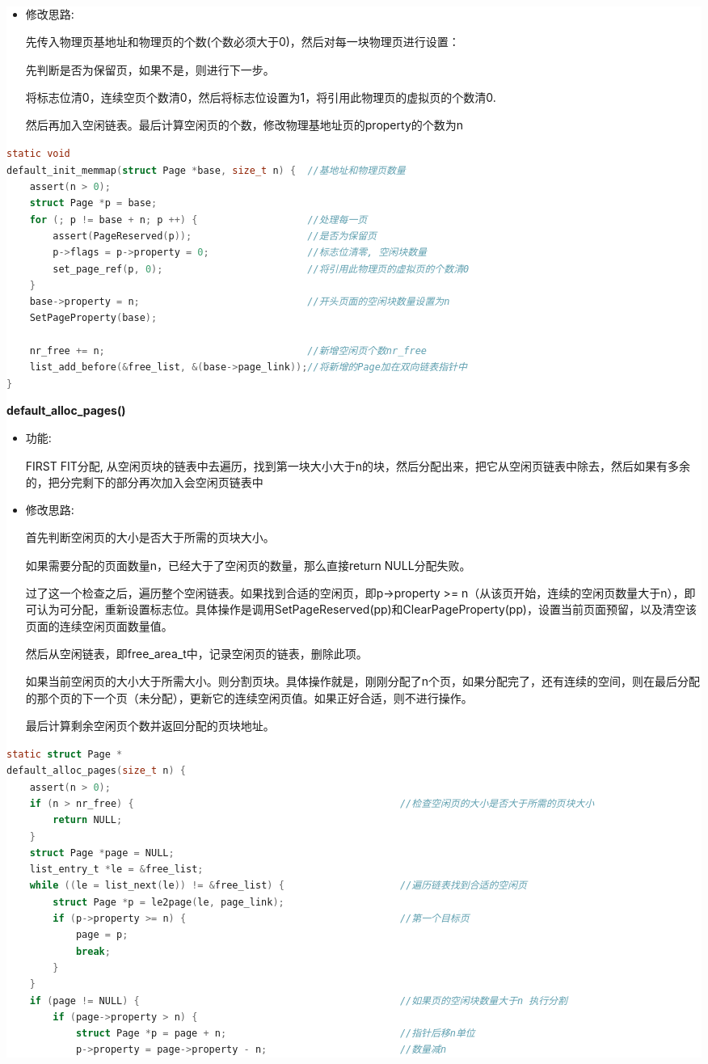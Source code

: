 - 修改思路:    

  先传入物理页基地址和物理页的个数(个数必须大于0)，然后对每一块物理页进行设置：
  
  先判断是否为保留页，如果不是，则进行下一步。
  
  将标志位清0，连续空页个数清0，然后将标志位设置为1，将引用此物理页的虚拟页的个数清0. 
  
  然后再加入空闲链表。最后计算空闲页的个数，修改物理基地址页的property的个数为n  

```c
static void
default_init_memmap(struct Page *base, size_t n) {  //基地址和物理页数量
    assert(n > 0);
    struct Page *p = base;
    for (; p != base + n; p ++) {                   //处理每一页
        assert(PageReserved(p));                    //是否为保留页
        p->flags = p->property = 0;                 //标志位清零, 空闲块数量
        set_page_ref(p, 0);                         //将引用此物理页的虚拟页的个数清0
    }
    base->property = n;                             //开头页面的空闲块数量设置为n
    SetPageProperty(base); 
    
    nr_free += n;                                   //新增空闲页个数nr_free
    list_add_before(&free_list, &(base->page_link));//将新增的Page加在双向链表指针中
}
```



**default_alloc_pages()**

- 功能:

   FIRST FIT分配, 从空闲页块的链表中去遍历，找到第一块大小大于n的块，然后分配出来，把它从空闲页链表中除去，然后如果有多余的，把分完剩下的部分再次加入会空闲页链表中

- 修改思路:

  首先判断空闲页的大小是否大于所需的页块大小。

  如果需要分配的页面数量n，已经大于了空闲页的数量，那么直接return NULL分配失败。

  过了这一个检查之后，遍历整个空闲链表。如果找到合适的空闲页，即p->property >= n（从该页开始，连续的空闲页数量大于n），即可认为可分配，重新设置标志位。具体操作是调用SetPageReserved(pp)和ClearPageProperty(pp)，设置当前页面预留，以及清空该页面的连续空闲页面数量值。

  然后从空闲链表，即free_area_t中，记录空闲页的链表，删除此项。

  如果当前空闲页的大小大于所需大小。则分割页块。具体操作就是，刚刚分配了n个页，如果分配完了，还有连续的空间，则在最后分配的那个页的下一个页（未分配），更新它的连续空闲页值。如果正好合适，则不进行操作。

  最后计算剩余空闲页个数并返回分配的页块地址。

```c
static struct Page *
default_alloc_pages(size_t n) {
    assert(n > 0);                                              
    if (n > nr_free) {                                              //检查空闲页的大小是否大于所需的页块大小
        return NULL;
    }
    struct Page *page = NULL;
    list_entry_t *le = &free_list;
    while ((le = list_next(le)) != &free_list) {                    //遍历链表找到合适的空闲页
        struct Page *p = le2page(le, page_link);
        if (p->property >= n) {                                     //第一个目标页
            page = p;
            break;
        }
    }
    if (page != NULL) {                                             //如果页的空闲块数量大于n 执行分割
        if (page->property > n) {
            struct Page *p = page + n;                              //指针后移n单位
            p->property = page->property - n;                       //数量减n
```